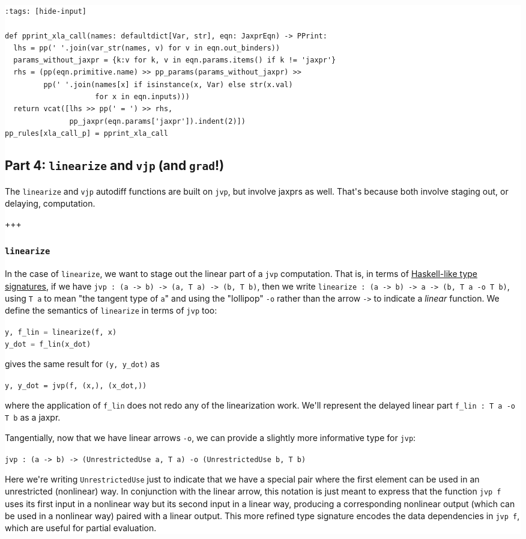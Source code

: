 ```{code-cell}
:tags: [hide-input]

def pprint_xla_call(names: defaultdict[Var, str], eqn: JaxprEqn) -> PPrint:
  lhs = pp(' '.join(var_str(names, v) for v in eqn.out_binders))
  params_without_jaxpr = {k:v for k, v in eqn.params.items() if k != 'jaxpr'}
  rhs = (pp(eqn.primitive.name) >> pp_params(params_without_jaxpr) >>
         pp(' '.join(names[x] if isinstance(x, Var) else str(x.val)
                     for x in eqn.inputs)))
  return vcat([lhs >> pp(' = ') >> rhs,
               pp_jaxpr(eqn.params['jaxpr']).indent(2)])
pp_rules[xla_call_p] = pprint_xla_call
```

## Part 4: `linearize` and `vjp` (and `grad`!)

The `linearize` and `vjp` autodiff functions are built on `jvp`, but involve
jaxprs as well. That's because both involve staging out, or delaying,
computation.

+++

### `linearize`

In the case of `linearize`, we want to stage out the linear part of a `jvp`
computation. That is, in terms of
[Haskell-like type signatures](https://wiki.haskell.org/Type_signature),
if we have `jvp : (a -> b) -> (a, T a) -> (b, T b)`,
then we write `linearize : (a -> b) -> a -> (b, T a -o T b)`, using `T a` to
mean "the tangent type of `a`" and using the "lollipop" `-o` rather than the
arrow `->` to indicate a _linear_ function. We define the semantics of
`linearize` in terms of `jvp` too:
```python
y, f_lin = linearize(f, x)
y_dot = f_lin(x_dot)
```
gives the same result for `(y, y_dot)` as
```
y, y_dot = jvp(f, (x,), (x_dot,))
```
where the application of `f_lin` does not redo any of the linearization work.
We'll represent the delayed linear part `f_lin : T a -o T b` as a jaxpr.

Tangentially, now that we have linear arrows `-o`, we can provide a slightly
more informative type for `jvp`:
```
jvp : (a -> b) -> (UnrestrictedUse a, T a) -o (UnrestrictedUse b, T b)
```
Here we're writing `UnrestrictedUse` just to indicate that we have a special
pair where the first element can be used in an unrestricted (nonlinear) way.
In conjunction with the linear arrow, this notation is just meant to express
that the function `jvp f` uses its first input in a nonlinear way but its
second input in a linear way, producing a corresponding nonlinear output
(which can be used in a nonlinear way) paired with a linear output. This more
refined type signature encodes the data dependencies in `jvp f`, which are
useful for partial evaluation.

